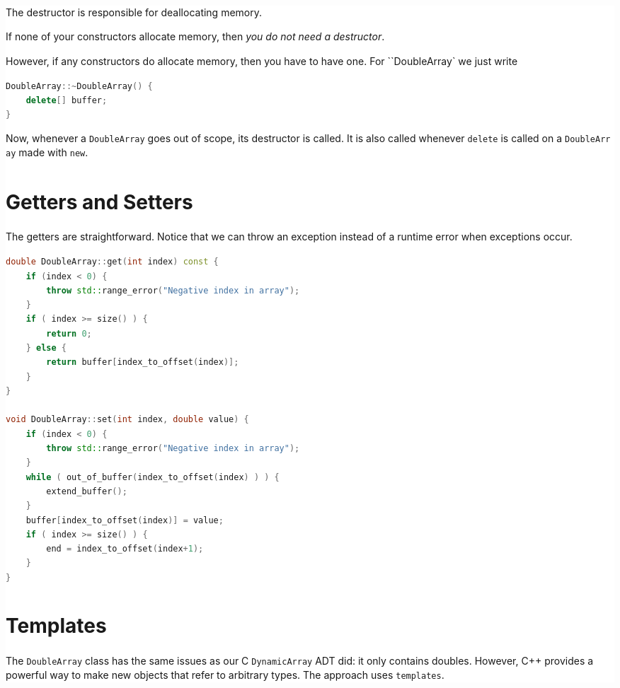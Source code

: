 The destructor is responsible for deallocating memory.

If none of your constructors allocate memory, then _you do not need a destructor_.

However, if any constructors do allocate memory, then you have to have one. For ``DoubleArray` we just write

```c++
DoubleArray::~DoubleArray() {
    delete[] buffer;
}
```

Now, whenever a `DoubleArray` goes out of scope, its destructor is called. It is also called whenever `delete` is called on a `DoubleArray` made with `new`.

# Getters and Setters

The getters are straightforward. Notice that we can throw an exception instead of a runtime error when exceptions occur.

```c++
double DoubleArray::get(int index) const {
    if (index < 0) {
        throw std::range_error("Negative index in array");
    }
    if ( index >= size() ) {
        return 0;
    } else {
        return buffer[index_to_offset(index)];
    }
}

void DoubleArray::set(int index, double value) {
    if (index < 0) {
        throw std::range_error("Negative index in array");
    }
    while ( out_of_buffer(index_to_offset(index) ) ) {
        extend_buffer();
    }
    buffer[index_to_offset(index)] = value;
    if ( index >= size() ) {
        end = index_to_offset(index+1);
    }
}
```

# Templates

The `DoubleArray` class has the same issues as our C `DynamicArray` ADT did: it only contains doubles. However, C++ provides a powerful way to make new objects that refer to arbitrary types. The approach uses `templates`.
